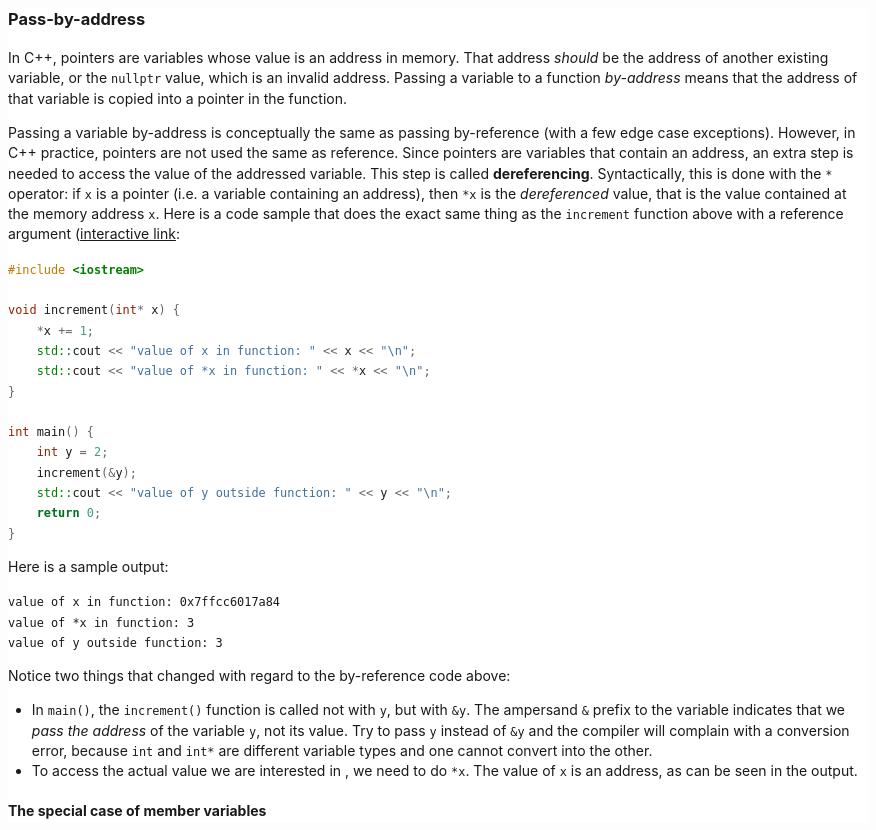 ### Pass-by-address

In C++, pointers are variables whose value is an address in memory. That address
*should* be the address of another existing variable, or the `nullptr` value,
which is an invalid address. Passing a variable to a function *by-address* means
that the address of that variable is copied into a pointer in the function.

Passing a variable by-address is conceptually the same as passing by-reference
(with a few edge case exceptions). However, in C++ practice, pointers are not
used the same as reference. Since pointers are variables that contain an
address, an extra step is needed to access the value of the addressed variable.
This step is called **dereferencing**. Syntactically, this is done with the `*`
operator: if `x` is a pointer (i.e. a variable containing an address), then `*x`
is the *dereferenced* value, that is the value contained at the memory address
`x`. Here is a code sample that does the exact same thing as the `increment`
function above with a reference argument ([interactive
link](https://godbolt.org/z/xePc11oKo):

```cpp
#include <iostream>

void increment(int* x) {
    *x += 1;
    std::cout << "value of x in function: " << x << "\n";
    std::cout << "value of *x in function: " << *x << "\n";
}

int main() {
    int y = 2;
    increment(&y);
    std::cout << "value of y outside function: " << y << "\n";
    return 0;
}
```

Here is a sample output:

```
value of x in function: 0x7ffcc6017a84
value of *x in function: 3
value of y outside function: 3
```

Notice two things that changed with regard to the by-reference code above:

- In `main()`, the `increment()` function is called not with `y`, but with `&y`.
  The ampersand `&` prefix to the variable indicates that we *pass the address*
  of the variable `y`, not its value. Try to pass `y` instead of `&y` and the
  compiler will complain with a conversion error, because `int` and `int*` are
  different variable types and one cannot convert into the other.
- To access the actual value we are interested in , we need to do `*x`. The
  value of `x` is an address, as can be seen in the output.


#### The special case of member variables
